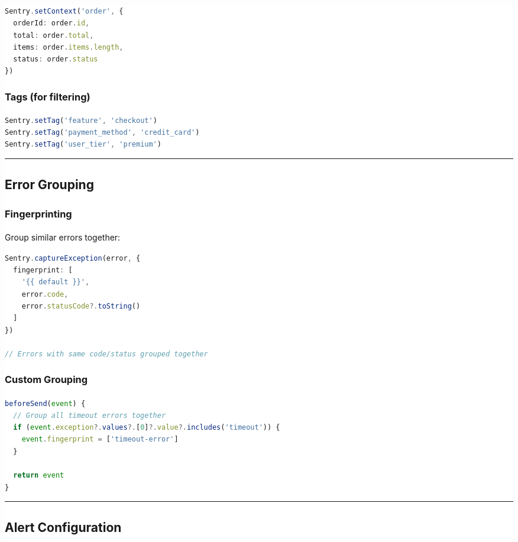 ```typescript
Sentry.setContext('order', {
  orderId: order.id,
  total: order.total,
  items: order.items.length,
  status: order.status
})
```

### Tags (for filtering)

```typescript
Sentry.setTag('feature', 'checkout')
Sentry.setTag('payment_method', 'credit_card')
Sentry.setTag('user_tier', 'premium')
```

---

## Error Grouping

### Fingerprinting

Group similar errors together:

```typescript
Sentry.captureException(error, {
  fingerprint: [
    '{{ default }}',
    error.code,
    error.statusCode?.toString()
  ]
})

// Errors with same code/status grouped together
```

### Custom Grouping

```typescript
beforeSend(event) {
  // Group all timeout errors together
  if (event.exception?.values?.[0]?.value?.includes('timeout')) {
    event.fingerprint = ['timeout-error']
  }

  return event
}
```

---

## Alert Configuration
